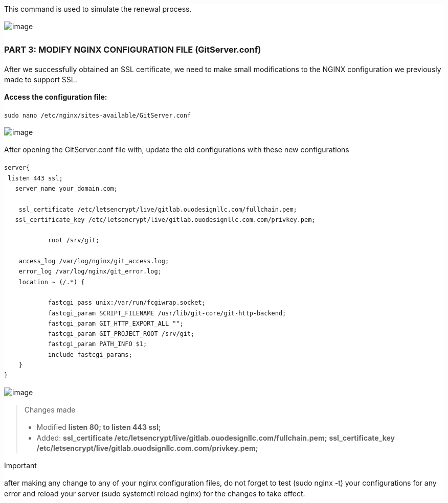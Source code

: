 This command is used to simulate the renewal process.

![image](https://github.com/Franklinwebdev704/git/assets/40476836/0710e19f-f055-4f1d-b19d-c415c18838b9)

### PART 3: MODIFY NGINX CONFIGURATION FILE (GitServer.conf)

After we successfully obtained an SSL certificate, we need to make small modifications to the NGINX configuration we previously made to support SSL.

**Access the configuration file:** 

    sudo nano /etc/nginx/sites-available/GitServer.conf

![image](https://github.com/Franklinwebdev704/git/assets/40476836/61d60920-85b4-477d-8c61-e2eb4939ab2a)

After opening the GitServer.conf file with, update the old configurations with these new configurations

    server{
     listen 443 ssl;
       server_name your_domain.com;

        ssl_certificate /etc/letsencrypt/live/gitlab.ouodesignllc.com/fullchain.pem;
       ssl_certificate_key /etc/letsencrypt/live/gitlab.ouodesignllc.com.com/privkey.pem;

                root /srv/git;

        access_log /var/log/nginx/git_access.log;
        error_log /var/log/nginx/git_error.log;
        location ~ (/.*) {

                fastcgi_pass unix:/var/run/fcgiwrap.socket;
                fastcgi_param SCRIPT_FILENAME /usr/lib/git-core/git-http-backend;
                fastcgi_param GIT_HTTP_EXPORT_ALL "";
                fastcgi_param GIT_PROJECT_ROOT /srv/git;
                fastcgi_param PATH_INFO $1;
                include fastcgi_params;
        }
    }

![image](https://github.com/Franklinwebdev704/git/assets/40476836/b3b7a45a-abeb-4405-8c83-64e0520cdfff)

> Changes made 
>
> -	Modified
> **listen 80; to listen 443 ssl;**
> -	Added:
> **ssl_certificate /etc/letsencrypt/live/gitlab.ouodesignllc.com/fullchain.pem;**
> **ssl_certificate_key /etc/letsencrypt/live/gitlab.ouodsignllc.com.com/privkey.pem;**

> [!IMPORTANT]
> after making any change to any of your nginx configuration files, do not forget to test (sudo nginx -t) your configurations for any error and reload your server (sudo systemctl reload nginx) for the changes to take effect.
